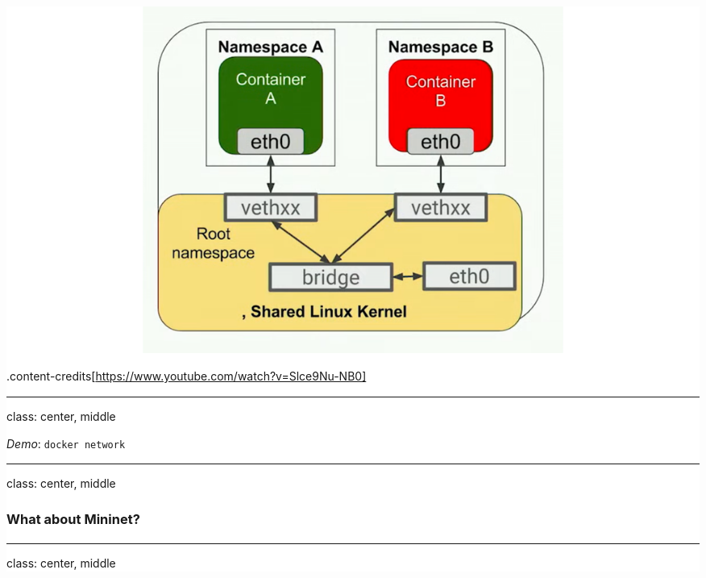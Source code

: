 ![Bridge mode](assets/images/bridge-mode.png)

.content-credits[https://www.youtube.com/watch?v=Slce9Nu-NB0]

---
class: center, middle

*Demo*: `docker network`

---
class: center, middle

### What about Mininet?

---
class: center, middle
